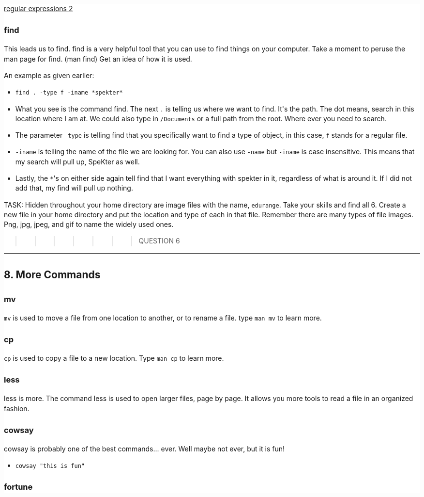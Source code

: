 [regular expressions 2](https://regexr.com)

### find

This leads us to find. find is a very helpful tool that you can use to find things on your computer. Take a moment to peruse the man page for find. (man find) Get an idea of how it is used.

An example as given earlier:

- `find . -type f -iname *spekter*`

- What you see is the command find. The next `.` is telling us where we want to find. It's the path. The dot means, search in this location where I am at. We could also type in `/Documents` or a full path from the root. Where ever you need to search.

- The parameter `-type` is telling find that you specifically want to find a type of object, in this case, `f` stands for a regular file.

- `-iname` is telling the name of the file we are looking for. You can also use `-name` but `-iname` is case insensitive. This means that my search will pull up, SpeKter as well.

- Lastly, the `*`'s on either side again tell find that I want everything with spekter in it, regardless of what is around it. If I did not add that, my find will pull up nothing.

TASK: Hidden throughout your home directory are image files with the name, `edurange`. Take your skills and find all 6. Create a new file in your home directory and put the location and type of each in that file. Remember there are many types of file images. Png, jpg, jpeg, and gif to name the widely used ones.


>>>>>>> QUESTION 6

---

## 8. More Commands

### mv

`mv` is used to move a file from one location to another, or to rename a file. type `man mv`
to learn more.

### cp

`cp` is used to copy a file to a new location. Type `man cp` to learn more.

### less

less is more. The command less is used to open larger files, page by page. It allows you more tools to read a file in an organized fashion.

### cowsay

cowsay is probably one of the best commands... ever. Well maybe not ever, but it is fun!

- `cowsay "this is fun"`

### fortune
